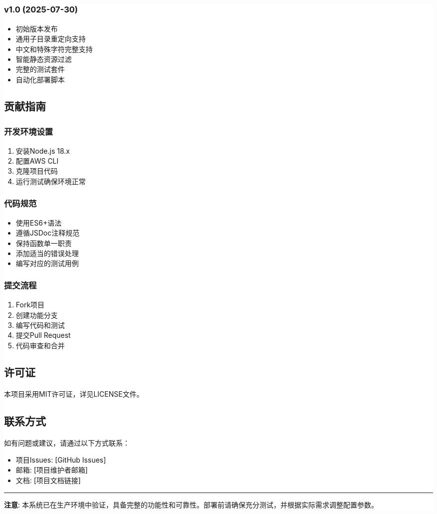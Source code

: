 ### v1.0 (2025-07-30)
- 初始版本发布
- 通用子目录重定向支持
- 中文和特殊字符完整支持
- 智能静态资源过滤
- 完整的测试套件
- 自动化部署脚本

## 贡献指南

### 开发环境设置

1. 安装Node.js 18.x
2. 配置AWS CLI
3. 克隆项目代码
4. 运行测试确保环境正常

### 代码规范

- 使用ES6+语法
- 遵循JSDoc注释规范
- 保持函数单一职责
- 添加适当的错误处理
- 编写对应的测试用例

### 提交流程

1. Fork项目
2. 创建功能分支
3. 编写代码和测试
4. 提交Pull Request
5. 代码审查和合并

## 许可证

本项目采用MIT许可证，详见LICENSE文件。

## 联系方式

如有问题或建议，请通过以下方式联系：
- 项目Issues: [GitHub Issues]
- 邮箱: [项目维护者邮箱]
- 文档: [项目文档链接]

---

**注意**: 本系统已在生产环境中验证，具备完整的功能性和可靠性。部署前请确保充分测试，并根据实际需求调整配置参数。
